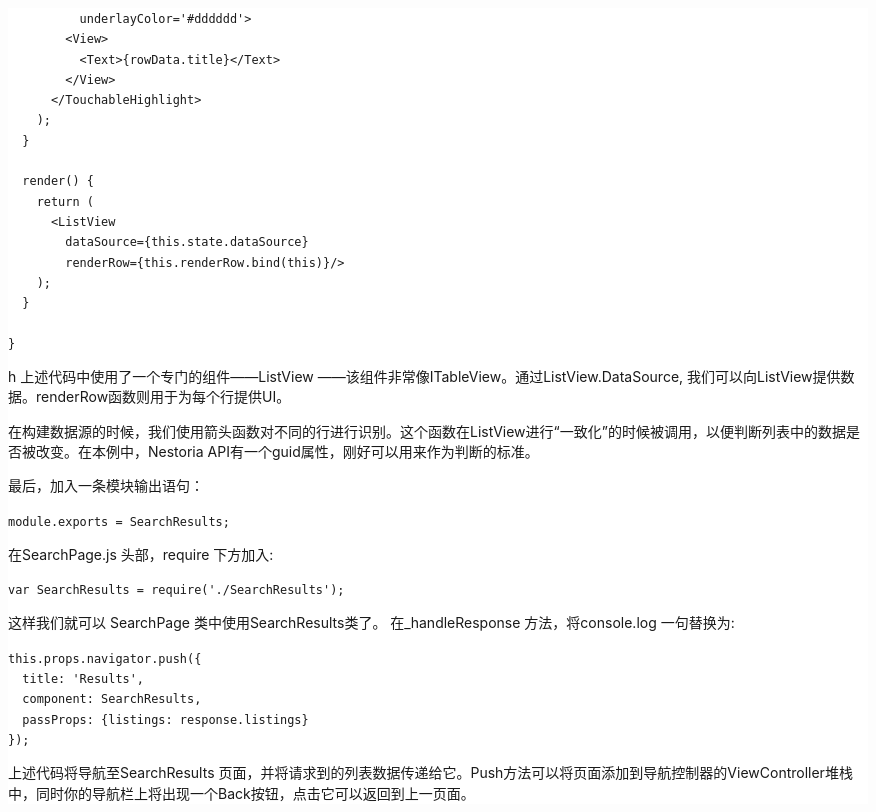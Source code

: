 ```
          underlayColor='#dddddd'>
        <View>
          <Text>{rowData.title}</Text>
        </View>
      </TouchableHighlight>
    );
  }
 
  render() {
    return (
      <ListView
        dataSource={this.state.dataSource}
        renderRow={this.renderRow.bind(this)}/>
    );
  }
 
}
```

h 
上述代码中使用了一个专门的组件——ListView ——该组件非常像ITableView。通过ListView.DataSource, 我们可以向ListView提供数据。renderRow函数则用于为每个行提供UI。



在构建数据源的时候，我们使用箭头函数对不同的行进行识别。这个函数在ListView进行“一致化”的时候被调用，以便判断列表中的数据是否被改变。在本例中，Nestoria API有一个guid属性，刚好可以用来作为判断的标准。



最后，加入一条模块输出语句：

```
module.exports = SearchResults;
```



在SearchPage.js 头部，require 下方加入:

```
var SearchResults = require('./SearchResults');
```



这样我们就可以 SearchPage 类中使用SearchResults类了。
在_handleResponse 方法，将console.log 一句替换为:

```
this.props.navigator.push({
  title: 'Results',
  component: SearchResults,
  passProps: {listings: response.listings}
});
```



上述代码将导航至SearchResults 页面，并将请求到的列表数据传递给它。Push方法可以将页面添加到导航控制器的ViewController堆栈中，同时你的导航栏上将出现一个Back按钮，点击它可以返回到上一页面。

